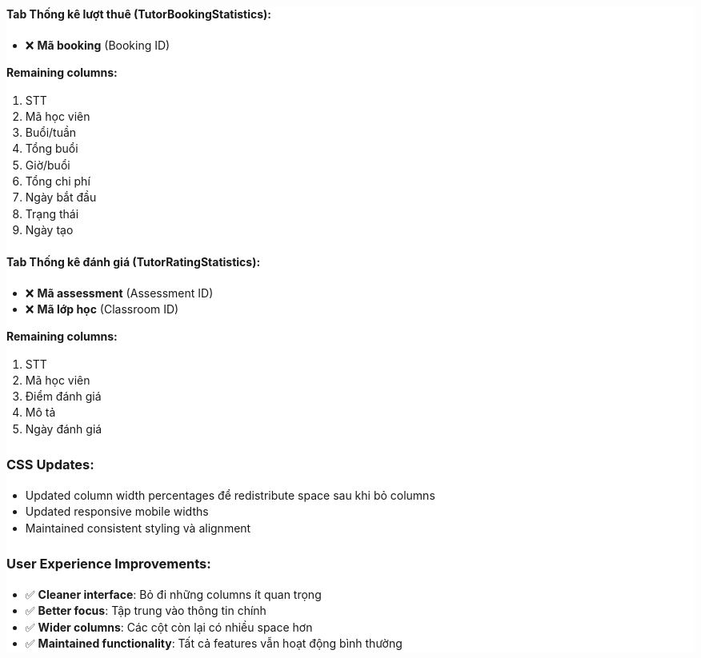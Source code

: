 #### Tab Thống kê lượt thuê (TutorBookingStatistics):

- ❌ **Mã booking** (Booking ID)

**Remaining columns:**

1. STT
2. Mã học viên
3. Buổi/tuần
4. Tổng buổi
5. Giờ/buổi
6. Tổng chi phí
7. Ngày bắt đầu
8. Trạng thái
9. Ngày tạo

#### Tab Thống kê đánh giá (TutorRatingStatistics):

- ❌ **Mã assessment** (Assessment ID)
- ❌ **Mã lớp học** (Classroom ID)

**Remaining columns:**

1. STT
2. Mã học viên
3. Điểm đánh giá
4. Mô tả
5. Ngày đánh giá

### CSS Updates:

- Updated column width percentages để redistribute space sau khi bỏ columns
- Updated responsive mobile widths
- Maintained consistent styling và alignment

### User Experience Improvements:

- ✅ **Cleaner interface**: Bỏ đi những columns ít quan trọng
- ✅ **Better focus**: Tập trung vào thông tin chính
- ✅ **Wider columns**: Các cột còn lại có nhiều space hơn
- ✅ **Maintained functionality**: Tất cả features vẫn hoạt động bình thường
